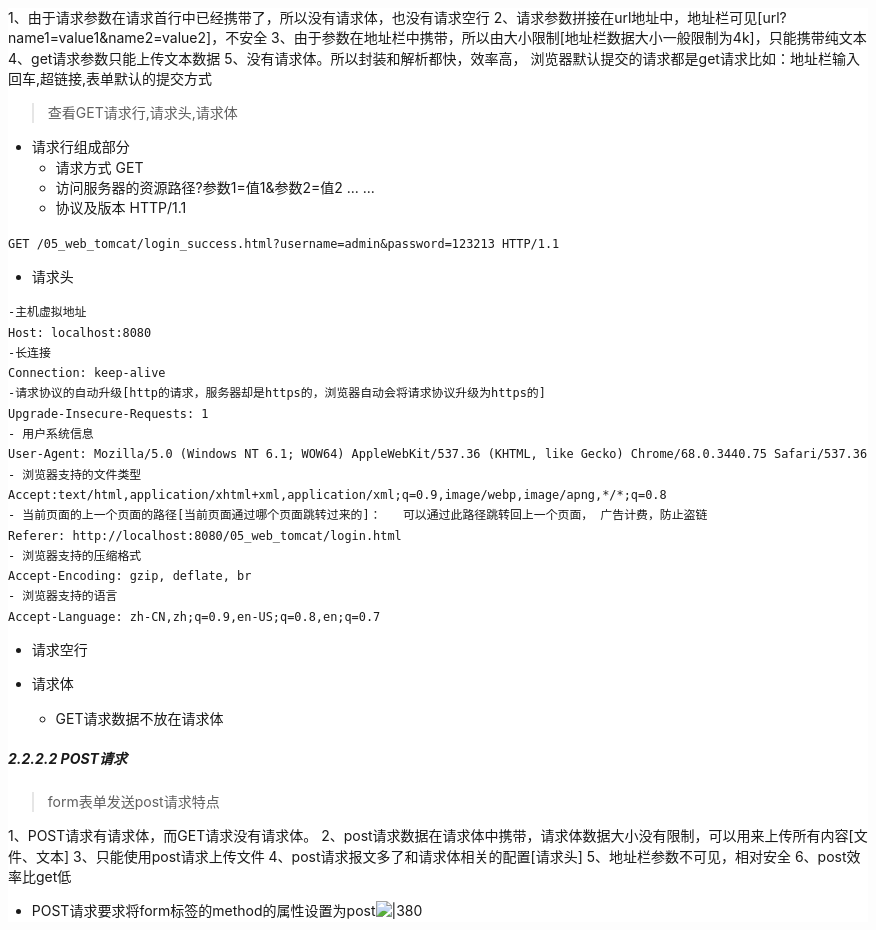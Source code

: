 1、由于请求参数在请求首行中已经携带了，所以没有请求体，也没有请求空行
2、请求参数拼接在url地址中，地址栏可见\[url?name1=value1\&name2=value2]，不安全
3、由于参数在地址栏中携带，所以由大小限制\[地址栏数据大小一般限制为4k]，只能携带纯文本
4、get请求参数只能上传文本数据
5、没有请求体。所以封装和解析都快，效率高， 浏览器默认提交的请求都是get请求比如：地址栏输入回车,超链接,表单默认的提交方式

> 查看GET请求行,请求头,请求体

+ 请求行组成部分
  + 请求方式  GET
  + 访问服务器的资源路径?参数1=值1&参数2=值2 ... ...
  + 协议及版本 HTTP/1.1

``` http
GET /05_web_tomcat/login_success.html?username=admin&password=123213 HTTP/1.1
```

+ 请求头

```  http
-主机虚拟地址
Host: localhost:8080   
-长连接
Connection: keep-alive 
-请求协议的自动升级[http的请求，服务器却是https的，浏览器自动会将请求协议升级为https的]
Upgrade-Insecure-Requests: 1  
- 用户系统信息
User-Agent: Mozilla/5.0 (Windows NT 6.1; WOW64) AppleWebKit/537.36 (KHTML, like Gecko) Chrome/68.0.3440.75 Safari/537.36
- 浏览器支持的文件类型
Accept:text/html,application/xhtml+xml,application/xml;q=0.9,image/webp,image/apng,*/*;q=0.8
- 当前页面的上一个页面的路径[当前页面通过哪个页面跳转过来的]：   可以通过此路径跳转回上一个页面， 广告计费，防止盗链
Referer: http://localhost:8080/05_web_tomcat/login.html
- 浏览器支持的压缩格式
Accept-Encoding: gzip, deflate, br
- 浏览器支持的语言
Accept-Language: zh-CN,zh;q=0.9,en-US;q=0.8,en;q=0.7
```

+ 请求空行

+ 请求体
  + GET请求数据不放在请求体

##### 2.2.2.2 POST请求

> form表单发送post请求特点

1、POST请求有请求体，而GET请求没有请求体。
2、post请求数据在请求体中携带，请求体数据大小没有限制，可以用来上传所有内容\[文件、文本]
3、只能使用post请求上传文件
4、post请求报文多了和请求体相关的配置\[请求头]
5、地址栏参数不可见，相对安全
6、post效率比get低

+ POST请求要求将form标签的method的属性设置为post![|380](https://my-obsidian-image.oss-cn-guangzhou.aliyuncs.com/2024/04/0cbcb2ec0829965aaf06df36e60124b6.png)
